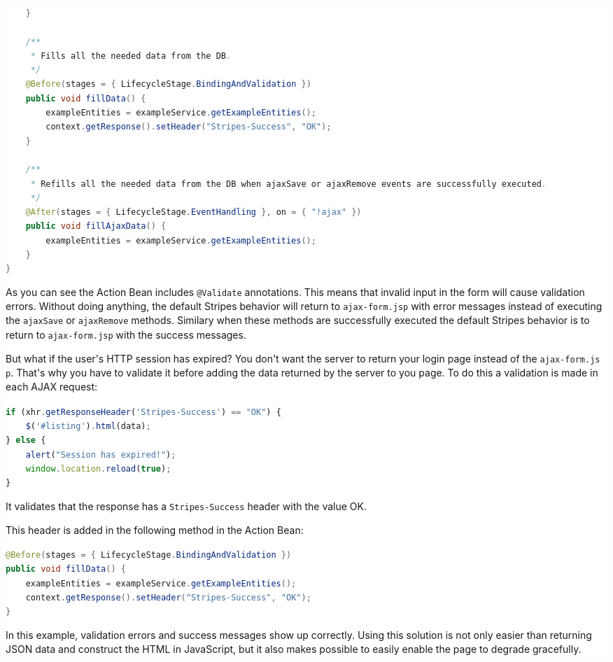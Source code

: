 ```java
    }

    /**
     * Fills all the needed data from the DB.
     */
    @Before(stages = { LifecycleStage.BindingAndValidation })
    public void fillData() {
        exampleEntities = exampleService.getExampleEntities();
        context.getResponse().setHeader("Stripes-Success", "OK");
    }

    /**
     * Refills all the needed data from the DB when ajaxSave or ajaxRemove events are successfully executed.
     */
    @After(stages = { LifecycleStage.EventHandling }, on = { "!ajax" })
    public void fillAjaxData() {
        exampleEntities = exampleService.getExampleEntities();
    }
}
```

As you can see the Action Bean includes `@Validate` annotations. This means that invalid input in the form will cause validation errors. Without doing anything, the default Stripes behavior will return to `ajax-form.jsp` with error messages instead of executing the `ajaxSave` or `ajaxRemove` methods.
Similary when these methods are successfully executed the default Stripes behavior is to return to `ajax-form.jsp` with the success messages.

But what if the user's HTTP session has expired? You don't want the server to return your login page instead of the `ajax-form.jsp`.
That's why you have to validate it before adding the data returned by the server to you page. To do this a validation is made in each AJAX request:

```js
if (xhr.getResponseHeader('Stripes-Success') == "OK") {
    $('#listing').html(data);
} else {
    alert("Session has expired!");
    window.location.reload(true);
}
```

It validates that the response has a `Stripes-Success` header with the value OK.

This header is added in the following method in the Action Bean:

```java
@Before(stages = { LifecycleStage.BindingAndValidation })
public void fillData() {
    exampleEntities = exampleService.getExampleEntities();
    context.getResponse().setHeader("Stripes-Success", "OK");
}
```

In this example, validation errors and success messages show up correctly. Using this solution is not only easier than returning JSON data and construct the HTML in JavaScript, but it also makes possible to easily enable the page to degrade gracefully.
